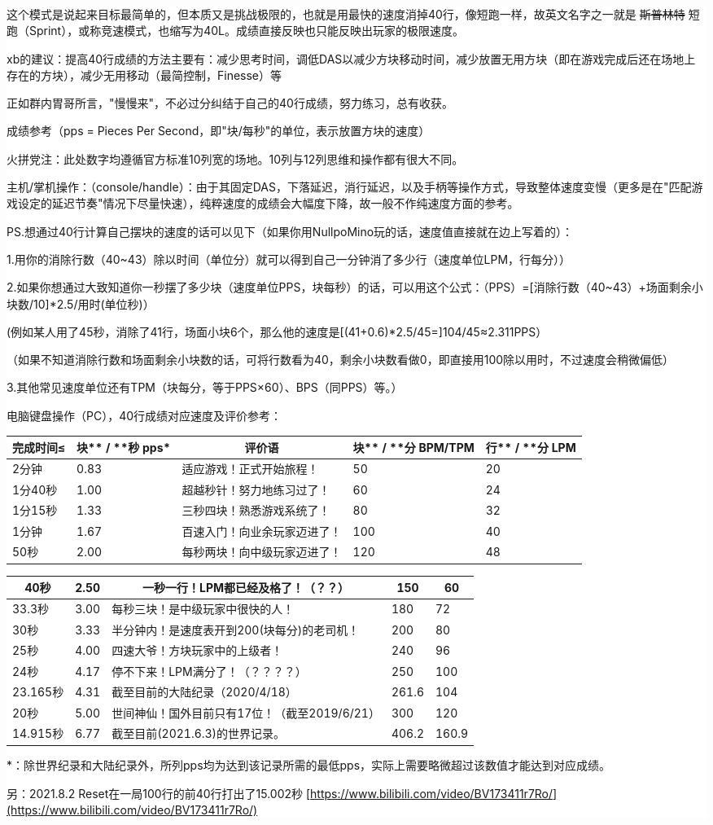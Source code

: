 这个模式是说起来目标最简单的，但本质又是挑战极限的，也就是用最快的速度消掉40行，像短跑一样，故英文名字之一就是 ~~斯普林特~~ 短跑（Sprint），或称竞速模式，也缩写为40L。成绩直接反映也只能反映出玩家的极限速度。

xb的建议：提高40行成绩的方法主要有：减少思考时间，调低DAS以减少方块移动时间，减少放置无用方块（即在游戏完成后还在场地上存在的方块），减少无用移动（最简控制，Finesse）等

正如群内胃哥所言，&quot;慢慢来&quot;，不必过分纠结于自己的40行成绩，努力练习，总有收获。

成绩参考（pps = Pieces Per Second，即&quot;块/每秒&quot;的单位，表示放置方块的速度）

火拼党注：此处数字均遵循官方标准10列宽的场地。10列与12列思维和操作都有很大不同。

主机/掌机操作：（console/handle）：由于其固定DAS，下落延迟，消行延迟，以及手柄等操作方式，导致整体速度变慢（更多是在&quot;匹配游戏设定的延迟节奏&quot;情况下尽量快速），纯粹速度的成绩会大幅度下降，故一般不作纯速度方面的参考。

PS.想通过40行计算自己摆块的速度的话可以见下（如果你用NullpoMino玩的话，速度值直接就在边上写着的）：

1.用你的消除行数（40~43）除以时间（单位分）就可以得到自己一分钟消了多少行（速度单位LPM，行每分））

2.如果你想通过大致知道你一秒摆了多少块（速度单位PPS，块每秒）的话，可以用这个公式：（PPS）=[消除行数（40~43）+场面剩余小块数/10]\*2.5/用时(单位秒)）

(例如某人用了45秒，消除了41行，场面小块6个，那么他的速度是[(41+0.6)\*2.5/45=]104/45≈2.311PPS）

（如果不知道消除行数和场面剩余小块数的话，可将行数看为40，剩余小块数看做0，即直接用100除以用时，不过速度会稍微偏低）

3.其他常见速度单位还有TPM（块每分，等于PPS×60）、BPS（同PPS）等。）

电脑键盘操作（PC），40行成绩对应速度及评价参考：

| **完成时间≤** | **块**** / ****秒**  **pps\*** | **评价语** | **块**** / ****分**  **BPM/TPM** | **行**** / ****分**  **LPM** |
| --- | --- | --- | --- | --- |
| 2分钟 | 0.83 | 适应游戏！正式开始旅程！ | 50 | 20 |
| 1分40秒 | 1.00 | 超越秒针！努力地练习过了！ | 60 | 24 |
| 1分15秒 | 1.33 | 三秒四块！熟悉游戏系统了！ | 80 | 32 |
| 1分钟 | 1.67 | 百速入门！向业余玩家迈进了！ | 100 | 40 |
| 50秒 | 2.00 | 每秒两块！向中级玩家迈进了！ | 120 | 48 |

| 40秒 | 2.50 | 一秒一行！LPM都已经及格了！（？？） | 150 | 60 |
| --- | --- | --- | --- | --- |
| 33.3秒 | 3.00 | 每秒三块！是中级玩家中很快的人！ | 180 | 72 |
| 30秒 | 3.33 | 半分钟内！是速度表开到200(块每分)的老司机！ | 200 | 80 |
| 25秒 | 4.00 | 四速大爷！方块玩家中的上级者！ | 240 | 96 |
| 24秒 | 4.17 | 停不下来！LPM满分了！（？？？？） | 250 | 100 |
| 23.165秒 | 4.31 | 截至目前的大陆纪录（2020/4/18） | 261.6 | 104 |
| 20秒 | 5.00 | 世间神仙！国外目前只有17位！（截至2019/6/21） | 300 | 120 |
| 14.915秒 | 6.77 | 截至目前(2021.6.3)的世界记录。 | 406.2 | 160.9 |

\*：除世界纪录和大陆纪录外，所列pps均为达到该记录所需的最低pps，实际上需要略微超过该数值才能达到对应成绩。

另：2021.8.2 Reset在一局100行的前40行打出了15.002秒 [https://www.bilibili.com/video/BV173411r7Ro/](https://www.bilibili.com/video/BV173411r7Ro/)
